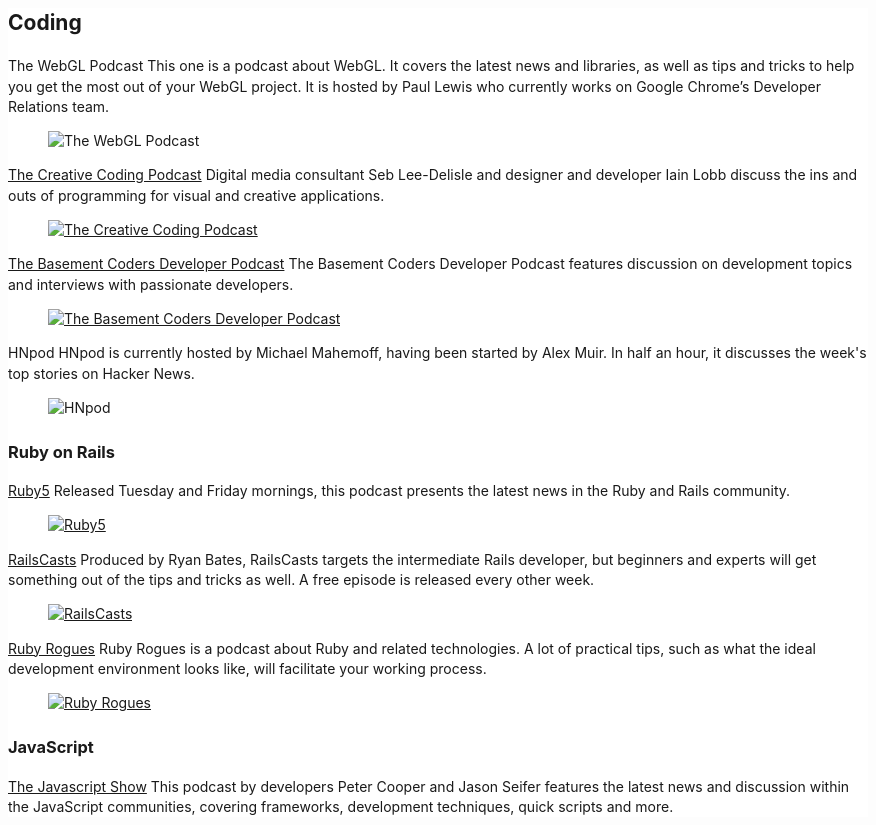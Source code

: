 ## Coding

The WebGL Podcast
This one is a podcast about WebGL. It covers the latest news and libraries, as well as tips and tricks to help you get the most out of your WebGL project. It is hosted by Paul Lewis who currently works on Google Chrome’s Developer Relations team.

<figure><img loading="lazy" decoding="async" class="158776" title="The WebGL Podcast" src="https://archive.smashing.media/assets/344dbf88-fdf9-42bb-adb4-46f01eedd629/efb24726-e77e-40df-b6b1-33fc632ab7ea/webgl.png" alt="The WebGL Podcast" width="500" height="300" /></figure>

<a href="https://creativecodingpodcast.com/">The Creative Coding Podcast</a>
Digital media consultant Seb Lee-Delisle and designer and developer Iain Lobb discuss the ins and outs of programming for visual and creative applications.

<figure><a href="https://creativecodingpodcast.com/"><img title="The Creative Coding Podcast" src="https://archive.smashing.media/assets/344dbf88-fdf9-42bb-adb4-46f01eedd629/e0feb28a-c712-4082-8813-5362a878c78c/creativecoding1.png" alt="The Creative Coding Podcast" width="500" height="300" /></a></figure>

<a href="https://basementcoders.com/category/podcast">The Basement Coders Developer Podcast</a>
The Basement Coders Developer Podcast features discussion on development topics and interviews with passionate developers.

<figure><a href="https://basementcoders.com/category/podcast"><img title="The Basement Coders Developer Podcast" src="https://archive.smashing.media/assets/344dbf88-fdf9-42bb-adb4-46f01eedd629/48e13a7b-2747-49d2-85ee-3c39cef54881/basementcoders.png" alt="The Basement Coders Developer Podcast" width="500" height="300" /></a></figure>

HNpod
HNpod is currently hosted by Michael Mahemoff, having been started by Alex Muir. In half an hour, it discusses the week's top stories on Hacker News.

<figure><img loading="lazy" decoding="async" class="158763" title="HNpod" src="https://archive.smashing.media/assets/344dbf88-fdf9-42bb-adb4-46f01eedd629/e0cdd030-522c-4c8a-9bdd-b958b6a33272/hnpod.png" alt="HNpod" width="500" height="300" /></figure>

### Ruby on Rails

<a href="https://ruby5.envylabs.com/">Ruby5</a>
Released Tuesday and Friday mornings, this podcast presents the latest news in the Ruby and Rails community.

<figure><a href="https://ruby5.envylabs.com/"><img title="Ruby5" src="https://archive.smashing.media/assets/344dbf88-fdf9-42bb-adb4-46f01eedd629/47a7865f-6a03-4cc0-a3f1-11bdb5acf169/ruby5.png" alt="Ruby5" width="500" height="300" /></a></figure>

<a href="https://railscasts.com/">RailsCasts</a>
Produced by Ryan Bates, RailsCasts targets the intermediate Rails developer, but beginners and experts will get something out of the tips and tricks as well. A free episode is released every other week.

<figure><a href="https://railscasts.com/"><img title="RailsCasts" src="https://archive.smashing.media/assets/344dbf88-fdf9-42bb-adb4-46f01eedd629/1c6d1b5d-2b47-425e-b186-100fdcf9e976/railscast.png" alt="RailsCasts" width="500" height="300" /></a></figure>

<a href="https://rubyrogues.com/">Ruby Rogues</a>
Ruby Rogues is a podcast about Ruby and related technologies. A lot of practical tips, such as what the ideal development environment looks like, will facilitate your working process.

<figure><a href="https://rubyrogues.com/"><img title="Ruby Rogues" src="https://archive.smashing.media/assets/344dbf88-fdf9-42bb-adb4-46f01eedd629/0a58d5b6-5572-49bf-906e-eabd8b773d3f/rubyrouge.png" alt="Ruby Rogues" width="500" height="300" /></a></figure>

### JavaScript

<a href="https://javascriptshow.com/">The Javascript Show</a>
This podcast by developers Peter Cooper and Jason Seifer features the latest news and discussion within the JavaScript communities, covering frameworks, development techniques, quick scripts and more.
